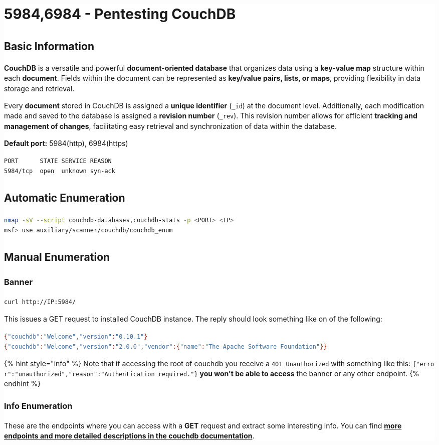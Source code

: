 # 5984,6984 - Pentesting CouchDB

## **Basic Information**

**CouchDB** is a versatile and powerful **document-oriented database** that organizes data using a **key-value map** structure within each **document**. Fields within the document can be represented as **key/value pairs, lists, or maps**, providing flexibility in data storage and retrieval.

Every **document** stored in CouchDB is assigned a **unique identifier** (`_id`) at the document level. Additionally, each modification made and saved to the database is assigned a **revision number** (`_rev`). This revision number allows for efficient **tracking and management of changes**, facilitating easy retrieval and synchronization of data within the database.

**Default port:** 5984(http), 6984(https)

```
PORT      STATE SERVICE REASON
5984/tcp  open  unknown syn-ack
```

## **Automatic Enumeration**

```bash
nmap -sV --script couchdb-databases,couchdb-stats -p <PORT> <IP>
msf> use auxiliary/scanner/couchdb/couchdb_enum
```

## Manual Enumeration

### Banner

```
curl http://IP:5984/
```

This issues a GET request to installed CouchDB instance. The reply should look something like on of the following:

```bash
{"couchdb":"Welcome","version":"0.10.1"}
{"couchdb":"Welcome","version":"2.0.0","vendor":{"name":"The Apache Software Foundation"}}
```

{% hint style="info" %}
Note that if accessing the root of couchdb you receive a `401 Unauthorized` with something like this: `{"error":"unauthorized","reason":"Authentication required."}` **you won't be able to access** the banner or any other endpoint.
{% endhint %}

### Info Enumeration

These are the endpoints where you can access with a **GET** request and extract some interesting info. You can find [**more endpoints and more detailed descriptions in the couchdb documentation**](https://docs.couchdb.org/en/latest/api/index.html).
